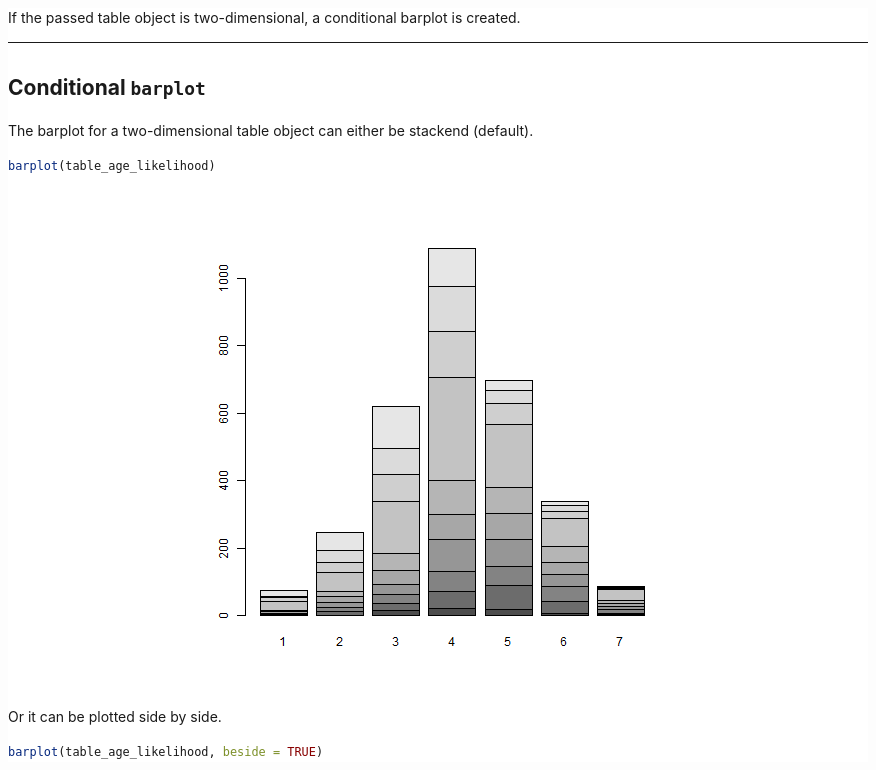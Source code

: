 If the passed table object is two-dimensional, a conditional barplot is created.

---

## Conditional `barplot`
The barplot for a two-dimensional table object can either be stackend (default).


```r
barplot(table_age_likelihood)
```

<img src="figure/unnamed-chunk-20-1.png" title="plot of chunk unnamed-chunk-20" alt="plot of chunk unnamed-chunk-20" style="display: block; margin: auto;" />

Or it can be plotted side by side.


```r
barplot(table_age_likelihood, beside = TRUE)
```
